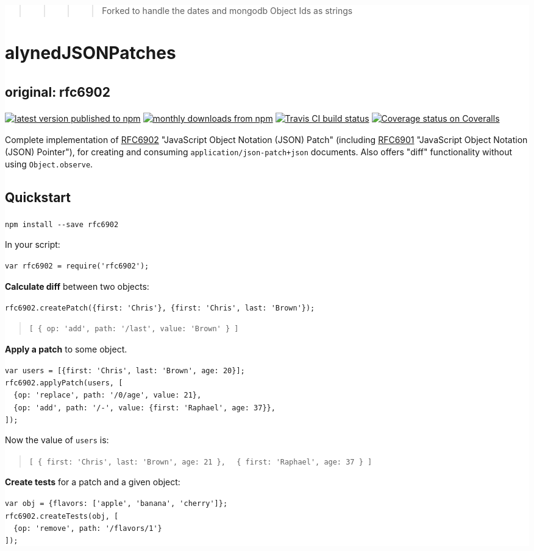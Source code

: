 >>>> Forked to handle the dates and mongodb Object Ids as strings

# alynedJSONPatches

## original: rfc6902

[![latest version published to npm](https://badge.fury.io/js/rfc6902.svg)](https://www.npmjs.com/package/rfc6902)
[![monthly downloads from npm](https://img.shields.io/npm/dm/rfc6902.svg?style=flat)](https://www.npmjs.com/package/rfc6902)
[![Travis CI build status](https://travis-ci.org/chbrown/rfc6902.svg?branch=master)](https://travis-ci.org/chbrown/rfc6902)
[![Coverage status on Coveralls](https://coveralls.io/repos/github/chbrown/rfc6902/badge.svg?branch=master)](https://coveralls.io/github/chbrown/rfc6902?branch=master)

Complete implementation of [RFC6902](http://tools.ietf.org/html/rfc6902) "JavaScript Object Notation (JSON) Patch"
(including [RFC6901](http://tools.ietf.org/html/rfc6901) "JavaScript Object Notation (JSON) Pointer"),
for creating and consuming `application/json-patch+json` documents. Also offers "diff" functionality without using `Object.observe`.


## Quickstart

    npm install --save rfc6902

In your script:

    var rfc6902 = require('rfc6902');

**Calculate diff** between two objects:

    rfc6902.createPatch({first: 'Chris'}, {first: 'Chris', last: 'Brown'});

> `[ { op: 'add', path: '/last', value: 'Brown' } ]`

**Apply a patch** to some object.

    var users = [{first: 'Chris', last: 'Brown', age: 20}];
    rfc6902.applyPatch(users, [
      {op: 'replace', path: '/0/age', value: 21},
      {op: 'add', path: '/-', value: {first: 'Raphael', age: 37}},
    ]);

Now the value of `users` is:

> `[ { first: 'Chris', last: 'Brown', age: 21 },`
> `  { first: 'Raphael', age: 37 } ]`

**Create tests** for a patch and a given object:

    var obj = {flavors: ['apple', 'banana', 'cherry']};
    rfc6902.createTests(obj, [
      {op: 'remove', path: '/flavors/1'}
    ]);
